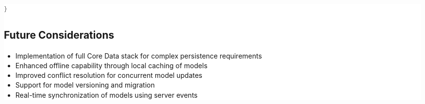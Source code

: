 ```swift
}
```

## Future Considerations

- Implementation of full Core Data stack for complex persistence requirements
- Enhanced offline capability through local caching of models
- Improved conflict resolution for concurrent model updates
- Support for model versioning and migration
- Real-time synchronization of models using server events 